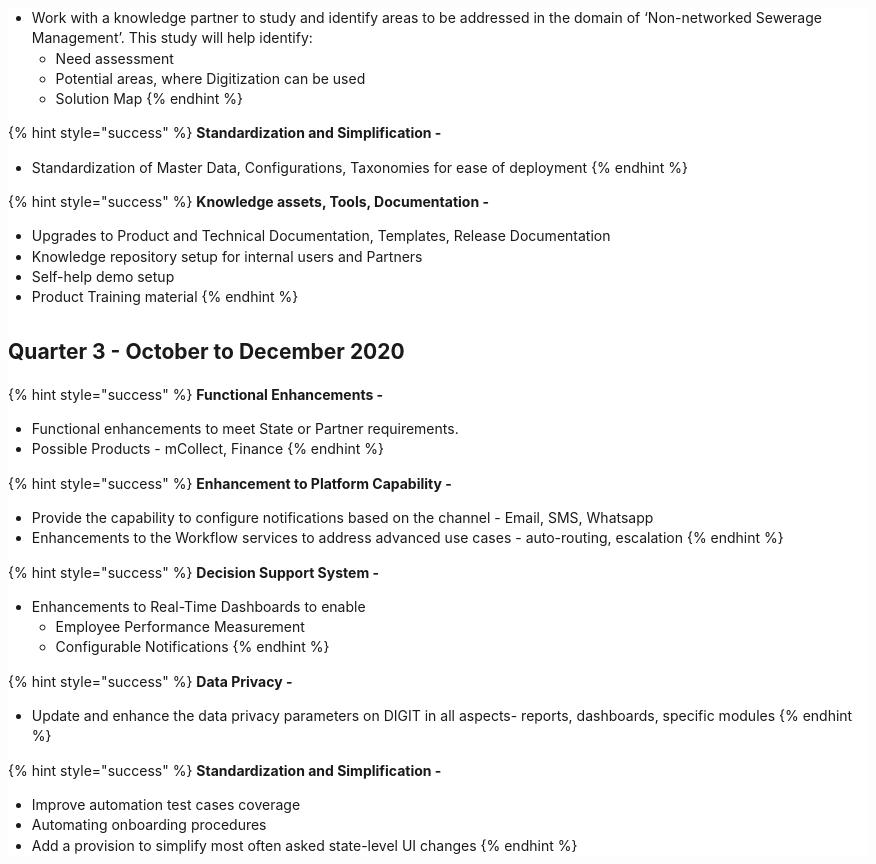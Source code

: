 * Work with a knowledge partner to study and identify areas to be addressed in the domain of ‘Non-networked Sewerage Management’.  This study will help identify:
  * Need assessment 
  * Potential areas, where Digitization can be used
  * Solution Map
{% endhint %}

{% hint style="success" %}
**Standardization and Simplification -**

* Standardization of Master Data, Configurations, Taxonomies for ease of deployment
{% endhint %}

{% hint style="success" %}
**Knowledge assets, Tools, Documentation -**

* Upgrades to Product and Technical Documentation, Templates, Release Documentation
* Knowledge repository setup for internal users and Partners
* Self-help demo setup
* Product Training material
{% endhint %}

## Quarter 3 - October to December 2020

{% hint style="success" %}
**Functional Enhancements -**

* Functional enhancements to meet State or Partner requirements. 
* Possible Products - mCollect, Finance
{% endhint %}

{% hint style="success" %}
**Enhancement to Platform Capability -**

* Provide the capability to configure notifications based on the channel - Email, SMS, Whatsapp
* Enhancements to the Workflow services to address advanced use cases - auto-routing, escalation
{% endhint %}

{% hint style="success" %}
**Decision Support System -**

* Enhancements to Real-Time Dashboards to enable 
  * Employee Performance Measurement 
  * Configurable Notifications
{% endhint %}

{% hint style="success" %}
**Data Privacy -**

* Update and enhance the data privacy parameters on DIGIT in all aspects- reports, dashboards, specific modules
{% endhint %}

{% hint style="success" %}
**Standardization and Simplification -**

* Improve automation test cases coverage
* Automating onboarding procedures 
* Add a provision to simplify most often asked state-level UI changes
{% endhint %}
